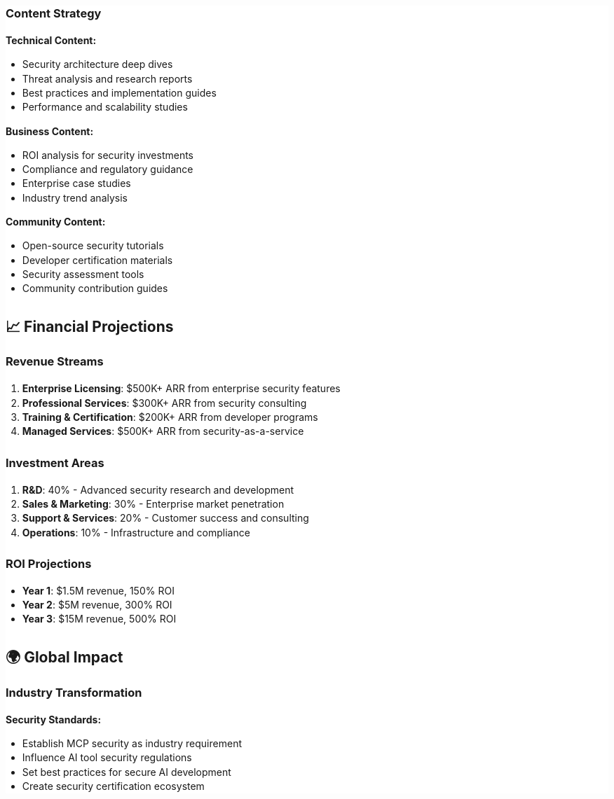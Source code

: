 ### Content Strategy

**Technical Content:**
- Security architecture deep dives
- Threat analysis and research reports
- Best practices and implementation guides
- Performance and scalability studies

**Business Content:**
- ROI analysis for security investments
- Compliance and regulatory guidance
- Enterprise case studies
- Industry trend analysis

**Community Content:**
- Open-source security tutorials
- Developer certification materials
- Security assessment tools
- Community contribution guides

## 📈 Financial Projections

### Revenue Streams

1. **Enterprise Licensing**: $500K+ ARR from enterprise security features
2. **Professional Services**: $300K+ ARR from security consulting
3. **Training & Certification**: $200K+ ARR from developer programs
4. **Managed Services**: $500K+ ARR from security-as-a-service

### Investment Areas

1. **R&D**: 40% - Advanced security research and development
2. **Sales & Marketing**: 30% - Enterprise market penetration
3. **Support & Services**: 20% - Customer success and consulting
4. **Operations**: 10% - Infrastructure and compliance

### ROI Projections

- **Year 1**: $1.5M revenue, 150% ROI
- **Year 2**: $5M revenue, 300% ROI
- **Year 3**: $15M revenue, 500% ROI

## 🌍 Global Impact

### Industry Transformation

**Security Standards:**
- Establish MCP security as industry requirement
- Influence AI tool security regulations
- Set best practices for secure AI development
- Create security certification ecosystem
